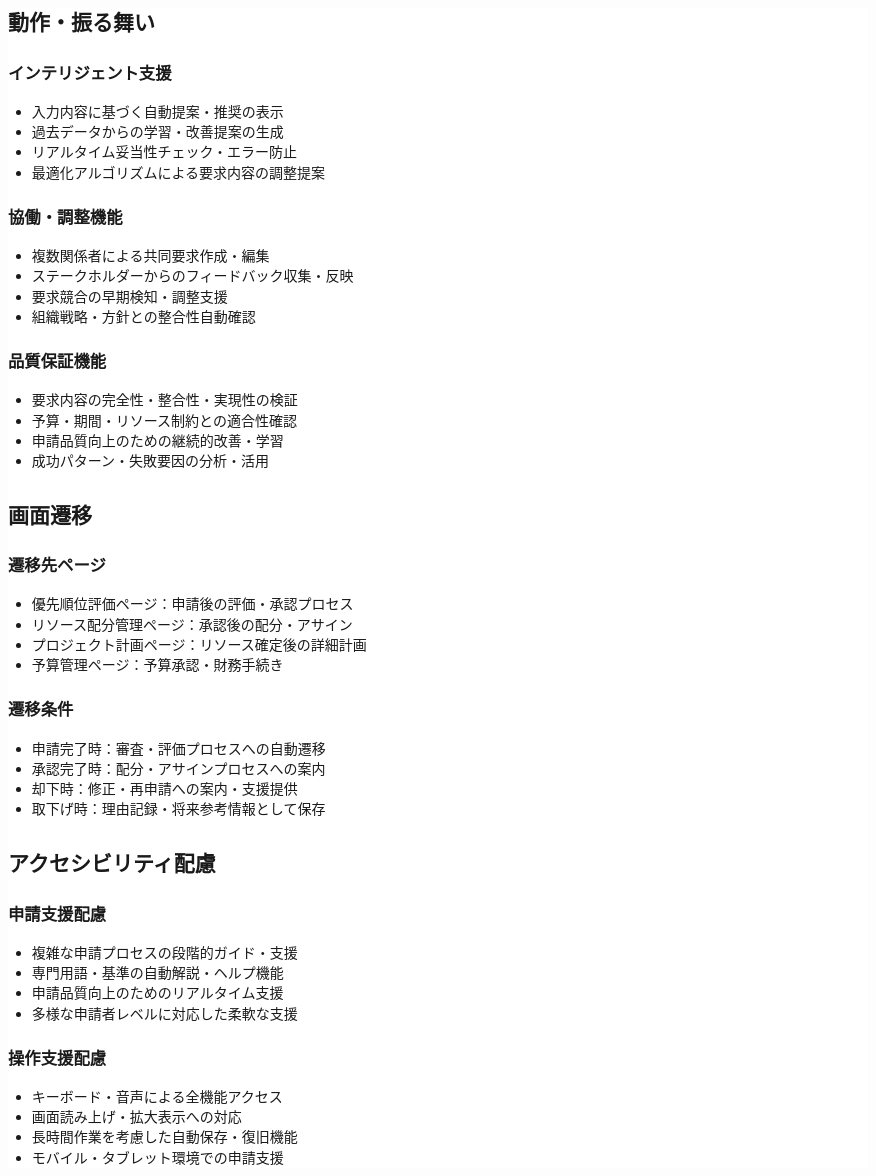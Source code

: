 ## 動作・振る舞い

### インテリジェント支援
- 入力内容に基づく自動提案・推奨の表示
- 過去データからの学習・改善提案の生成
- リアルタイム妥当性チェック・エラー防止
- 最適化アルゴリズムによる要求内容の調整提案

### 協働・調整機能
- 複数関係者による共同要求作成・編集
- ステークホルダーからのフィードバック収集・反映
- 要求競合の早期検知・調整支援
- 組織戦略・方針との整合性自動確認

### 品質保証機能
- 要求内容の完全性・整合性・実現性の検証
- 予算・期間・リソース制約との適合性確認
- 申請品質向上のための継続的改善・学習
- 成功パターン・失敗要因の分析・活用

## 画面遷移

### 遷移先ページ
- 優先順位評価ページ：申請後の評価・承認プロセス
- リソース配分管理ページ：承認後の配分・アサイン
- プロジェクト計画ページ：リソース確定後の詳細計画
- 予算管理ページ：予算承認・財務手続き

### 遷移条件
- 申請完了時：審査・評価プロセスへの自動遷移
- 承認完了時：配分・アサインプロセスへの案内
- 却下時：修正・再申請への案内・支援提供
- 取下げ時：理由記録・将来参考情報として保存

## アクセシビリティ配慮

### 申請支援配慮
- 複雑な申請プロセスの段階的ガイド・支援
- 専門用語・基準の自動解説・ヘルプ機能
- 申請品質向上のためのリアルタイム支援
- 多様な申請者レベルに対応した柔軟な支援

### 操作支援配慮
- キーボード・音声による全機能アクセス
- 画面読み上げ・拡大表示への対応
- 長時間作業を考慮した自動保存・復旧機能
- モバイル・タブレット環境での申請支援

